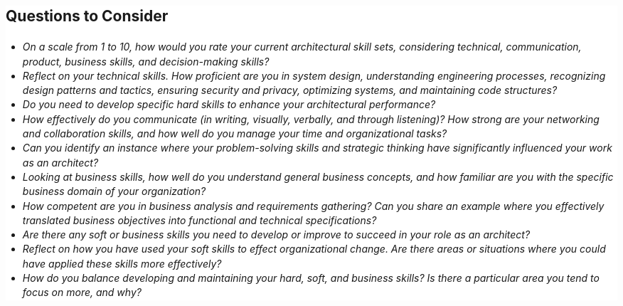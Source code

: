 ## Questions to Consider

* *On a scale from 1 to 10, how would you rate your current architectural skill sets, considering technical, communication, product, business skills, and decision-making skills?*
* *Reflect on your technical skills. How proficient are you in system design, understanding engineering processes, recognizing design patterns and tactics, ensuring security and privacy, optimizing systems, and maintaining code structures?*
* *Do you need to develop specific hard skills to enhance your architectural performance?*
* *How effectively do you communicate (in writing, visually, verbally, and through listening)? How strong are your networking and collaboration skills, and how well do you manage your time and organizational tasks?*
* *Can you identify an instance where your problem-solving skills and strategic thinking have significantly influenced your work as an architect?*
* *Looking at business skills, how well do you understand general business concepts, and how familiar are you with the specific business domain of your organization?*
* *How competent are you in business analysis and requirements gathering? Can you share an example where you effectively translated business objectives into functional and technical specifications?*
* *Are there any soft or business skills you need to develop or improve to succeed in your role as an architect?*
* *Reflect on how you have used your soft skills to effect organizational change. Are there areas or situations where you could have applied these skills more effectively?*
* *How do you balance developing and maintaining your hard, soft, and business skills? Is there a particular area you tend to focus on more, and why?*

